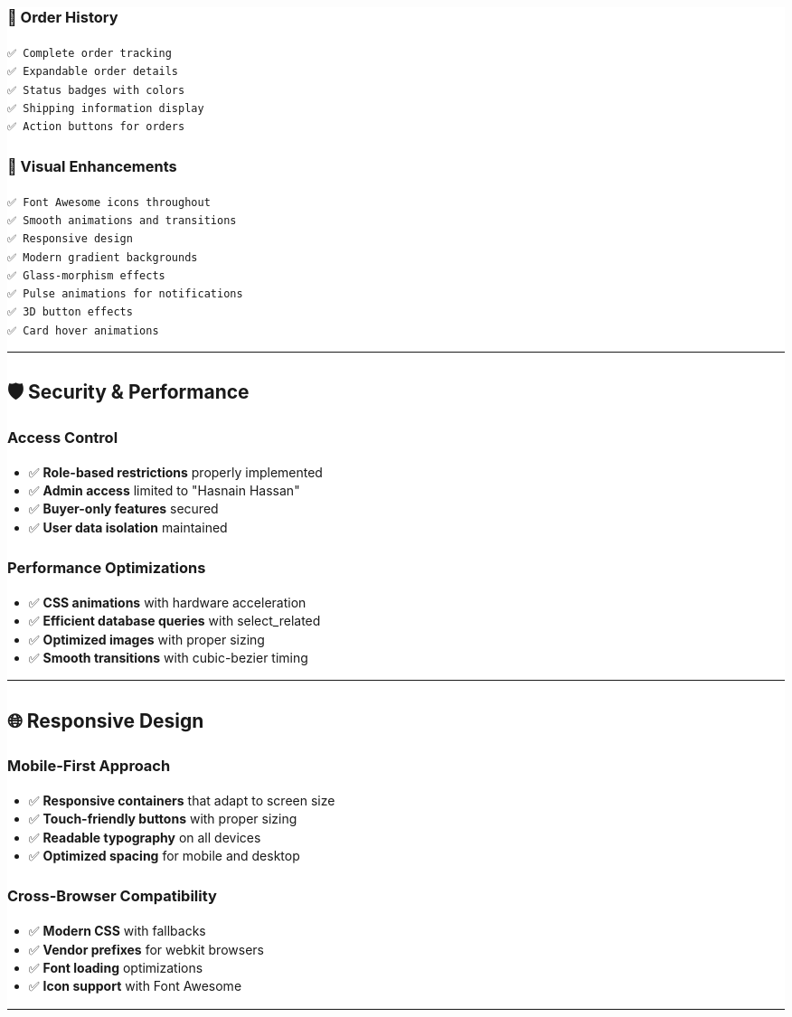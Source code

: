 ### **📜 Order History**
```
✅ Complete order tracking
✅ Expandable order details
✅ Status badges with colors
✅ Shipping information display
✅ Action buttons for orders
```

### **🎨 Visual Enhancements**
```
✅ Font Awesome icons throughout
✅ Smooth animations and transitions
✅ Responsive design
✅ Modern gradient backgrounds
✅ Glass-morphism effects
✅ Pulse animations for notifications
✅ 3D button effects
✅ Card hover animations
```

---

## 🛡️ **Security & Performance**

### **Access Control**
- ✅ **Role-based restrictions** properly implemented
- ✅ **Admin access** limited to "Hasnain Hassan"
- ✅ **Buyer-only features** secured
- ✅ **User data isolation** maintained

### **Performance Optimizations**
- ✅ **CSS animations** with hardware acceleration
- ✅ **Efficient database queries** with select_related
- ✅ **Optimized images** with proper sizing
- ✅ **Smooth transitions** with cubic-bezier timing

---

## 🌐 **Responsive Design**

### **Mobile-First Approach**
- ✅ **Responsive containers** that adapt to screen size
- ✅ **Touch-friendly buttons** with proper sizing
- ✅ **Readable typography** on all devices
- ✅ **Optimized spacing** for mobile and desktop

### **Cross-Browser Compatibility**
- ✅ **Modern CSS** with fallbacks
- ✅ **Vendor prefixes** for webkit browsers
- ✅ **Font loading** optimizations
- ✅ **Icon support** with Font Awesome

---